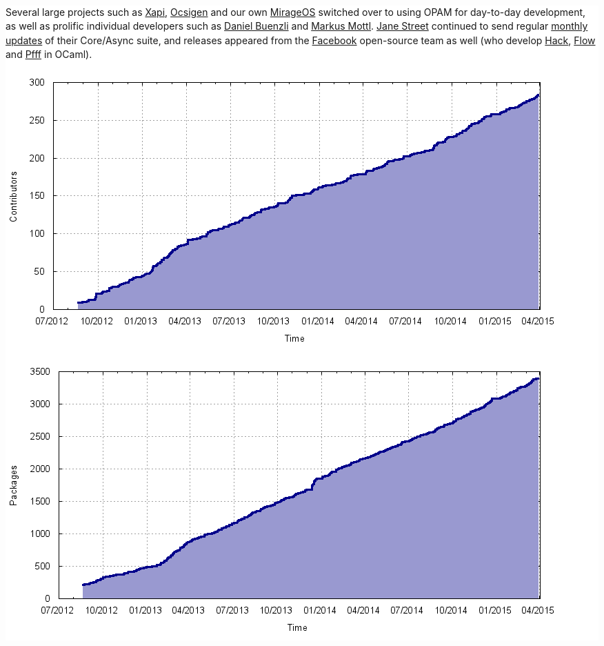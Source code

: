 Several large projects such as [Xapi](http://xapi-project.github.io/), [Ocsigen](http://ocsigen.org) and
our own [MirageOS](http://openmirage.org) switched over to using OPAM
for day-to-day development, as well as prolific individual developers such as 
[Daniel Buenzli](http://erratique.ch) and [Markus Mottl](http://ocaml.info/).
[Jane Street](https://blogs.janestreet.com/category/ocaml/) continued to send
regular [monthly updates](https://github.com/ocaml/opam-repository/pulls?utf8=%E2%9C%93&q=is%3Apr+author%3Adiml+) 
of their Core/Async suite, and releases appeared from the 
[Facebook](https://github.com/ocaml/opam-repository/pull/3570) open-source team
as well (who develop [Hack](https://code.facebook.com/posts/264544830379293/hack-a-new-programming-language-for-hhvm/),
[Flow](https://github.com/facebook/flow) and [Pfff](https://github.com/facebook/pfff) in OCaml).

![Number of unique contributors to the central OPAM package repository](graphics/ocl14rev/opam12-contributors-mar14.png)

![Total number of unique packages (including multiple versions of the same package)](graphics/ocl14rev/opam12-packages-mar14.png)
